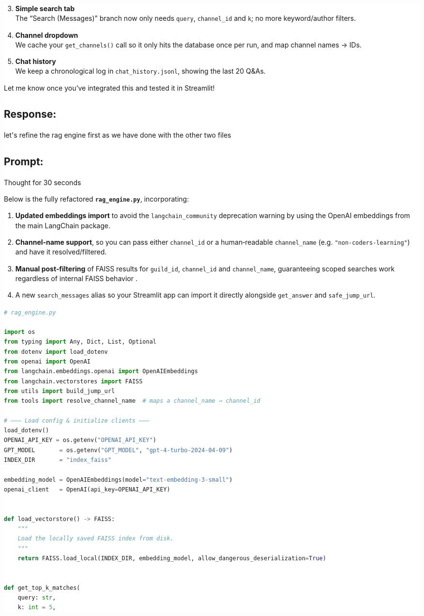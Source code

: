 3.  **Simple search tab**  
    The “Search (Messages)” branch now only needs `query`, `channel_id` and `k`; no more keyword/author filters.
    
4.  **Channel dropdown**  
    We cache your `get_channels()` call so it only hits the database once per run, and map channel names → IDs.
    
5.  **Chat history**  
    We keep a chronological log in `chat_history.jsonl`, showing the last 20 Q&As.
    

Let me know once you’ve integrated this and tested it in Streamlit!

## Response:
let's refine the rag engine first as we have done with the other two files

## Prompt:
Thought for 30 seconds

Below is the fully refactored **`rag_engine.py`**, incorporating:

1.  **Updated embeddings import** to avoid the `langchain_community` deprecation warning by using the OpenAI embeddings from the main LangChain package.
    
2.  **Channel‐name support**, so you can pass either `channel_id` or a human‐readable `channel_name` (e.g. `"non-coders-learning"`) and have it resolved/filtered.
    
3.  **Manual post‐filtering** of FAISS results for `guild_id`, `channel_id` and `channel_name`, guaranteeing scoped searches work regardless of internal FAISS behavior .
    
4.  A new `search_messages` alias so your Streamlit app can import it directly alongside `get_answer` and `safe_jump_url`.
    

```python
# rag_engine.py

import os
from typing import Any, Dict, List, Optional
from dotenv import load_dotenv
from openai import OpenAI
from langchain.embeddings.openai import OpenAIEmbeddings
from langchain.vectorstores import FAISS
from utils import build_jump_url
from tools import resolve_channel_name  # maps a channel_name → channel_id

# ——— Load config & initialize clients ———
load_dotenv()
OPENAI_API_KEY = os.getenv("OPENAI_API_KEY")
GPT_MODEL       = os.getenv("GPT_MODEL", "gpt-4-turbo-2024-04-09")
INDEX_DIR       = "index_faiss"

embedding_model = OpenAIEmbeddings(model="text-embedding-3-small")
openai_client   = OpenAI(api_key=OPENAI_API_KEY)


def load_vectorstore() -> FAISS:
    """
    Load the locally saved FAISS index from disk.
    """
    return FAISS.load_local(INDEX_DIR, embedding_model, allow_dangerous_deserialization=True)


def get_top_k_matches(
    query: str,
    k: int = 5,
```